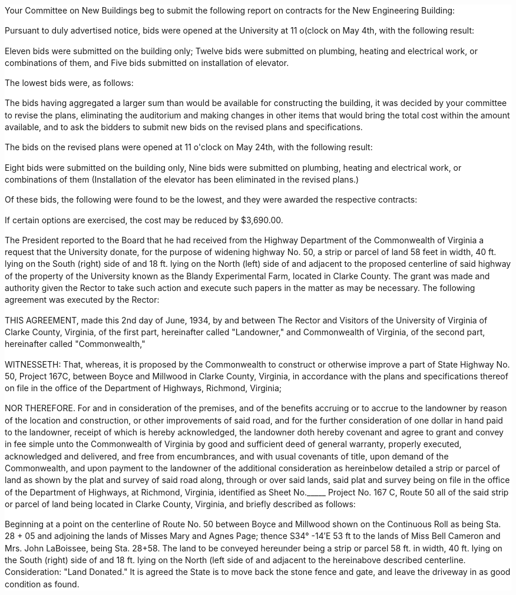 Your Committee on New Buildings beg to submit the following report on contracts for the New Engineering Building:

Pursuant to duly advertised notice, bids were opened at the University at 11 o(clock on May 4th, with the following result:

Eleven bids were submitted on the building only; Twelve bids were submitted on plumbing, heating and electrical work, or combinations of them, and Five bids submitted on installation of elevator.

The lowest bids were, as follows:

The bids having aggregated a larger sum than would be available for constructing the building, it was decided by your committee to revise the plans, eliminating the auditorium and making changes in other items that would bring the total cost within the amount available, and to ask the bidders to submit new bids on the revised plans and specifications.

The bids on the revised plans were opened at 11 o'clock on May 24th, with the following result:

Eight bids were submitted on the building only, Nine bids were submitted on plumbing, heating and electrical work, or combinations of them (Installation of the elevator has been eliminated in the revised plans.)

Of these bids, the following were found to be the lowest, and they were awarded the respective contracts:

If certain options are exercised, the cost may be reduced by $3,690.00.

The President reported to the Board that he had received from the Highway Department of the Commonwealth of Virginia a request that the University donate, for the purpose of widening highway No. 50, a strip or parcel of land 58 feet in width, 40 ft. lying on the South (right) side of and 18 ft. lying on the North (left) side of and adjacent to the proposed centerline of said highway of the property of the University known as the Blandy Experimental Farm, located in Clarke County. The grant was made and authority given the Rector to take such action and execute such papers in the matter as may be necessary. The following agreement was executed by the Rector:

THIS AGREEMENT, made this 2nd day of June, 1934, by and between The Rector and Visitors of the University of Virginia of Clarke County, Virginia, of the first part, hereinafter called "Landowner," and Commonwealth of Virginia, of the second part, hereinafter called "Commonwealth,"

WITNESSETH: That, whereas, it is proposed by the Commonwealth to construct or otherwise improve a part of State Highway No. 50, Project 167C, between Boyce and Millwood in Clarke County, Virginia, in accordance with the plans and specifications thereof on file in the office of the Department of Highways, Richmond, Virginia;

NOR THEREFORE. For and in consideration of the premises, and of the benefits accruing or to accrue to the landowner by reason of the location and construction, or other improvements of said road, and for the further consideration of one dollar in hand paid to the landowner, receipt of which is hereby acknowledged, the landowner doth hereby covenant and agree to grant and convey in fee simple unto the Commonwealth of Virginia by good and sufficient deed of general warranty, properly executed, acknowledged and delivered, and free from encumbrances, and with usual covenants of title, upon demand of the Commonwealth, and upon payment to the landowner of the additional consideration as hereinbelow detailed a strip or parcel of land as shown by the plat and survey of said road along, through or over said lands, said plat and survey being on file in the office of the Department of Highways, at Richmond, Virginia, identified as Sheet No.\_\_\_\_\_ Project No. 167 C, Route 50 all of the said strip or parcel of land being located in Clarke County, Virginia, and briefly described as follows:

Beginning at a point on the centerline of Route No. 50 between Boyce and Millwood shown on the Continuous Roll as being Sta. 28 + 05 and adjoining the lands of Misses Mary and Agnes Page; thence S34° -14′E 53 ft to the lands of Miss Bell Cameron and Mrs. John LaBoissee, being Sta. 28+58. The land to be conveyed hereunder being a strip or parcel 58 ft. in width, 40 ft. lying on the South (right) side of and 18 ft. lying on the North (left side of and adjacent to the hereinabove described centerline. Consideration: "Land Donated." It is agreed the State is to move back the stone fence and gate, and leave the driveway in as good condition as found.

